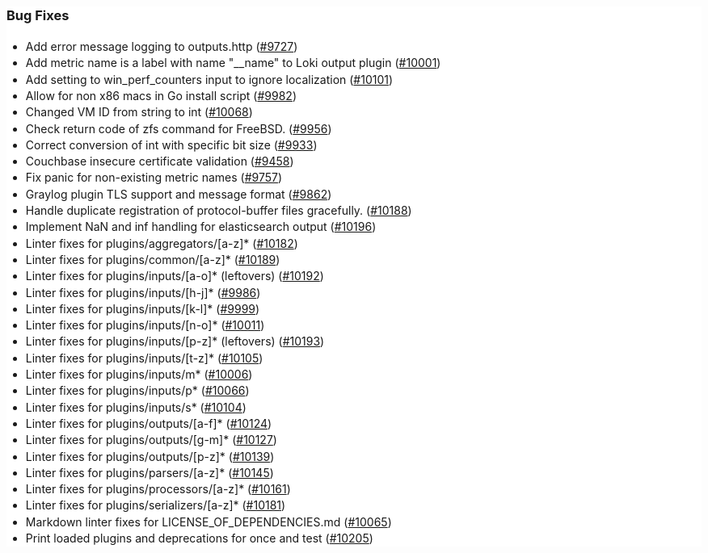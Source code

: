 ### Bug Fixes

- Add error message logging to outputs.http ([#9727](https://github.com/influxdata/telegraf/issues/9727))
- Add metric name is a label with name "__name" to Loki output plugin ([#10001](https://github.com/influxdata/telegraf/issues/10001))
- Add setting to win_perf_counters input to ignore localization ([#10101](https://github.com/influxdata/telegraf/issues/10101))
- Allow for non x86 macs in Go install script ([#9982](https://github.com/influxdata/telegraf/issues/9982))
- Changed VM ID from string to int ([#10068](https://github.com/influxdata/telegraf/issues/10068))
- Check return code of zfs command for FreeBSD. ([#9956](https://github.com/influxdata/telegraf/issues/9956))
- Correct conversion of int with specific bit size ([#9933](https://github.com/influxdata/telegraf/issues/9933))
- Couchbase insecure certificate validation ([#9458](https://github.com/influxdata/telegraf/issues/9458))
- Fix panic for non-existing metric names ([#9757](https://github.com/influxdata/telegraf/issues/9757))
- Graylog plugin TLS support and message format ([#9862](https://github.com/influxdata/telegraf/issues/9862))
- Handle duplicate registration of protocol-buffer files gracefully. ([#10188](https://github.com/influxdata/telegraf/issues/10188))
- Implement NaN and inf handling for elasticsearch output ([#10196](https://github.com/influxdata/telegraf/issues/10196))
- Linter fixes for plugins/aggregators/[a-z]* ([#10182](https://github.com/influxdata/telegraf/issues/10182))
- Linter fixes for plugins/common/[a-z]* ([#10189](https://github.com/influxdata/telegraf/issues/10189))
- Linter fixes for plugins/inputs/[a-o]* (leftovers) ([#10192](https://github.com/influxdata/telegraf/issues/10192))
- Linter fixes for plugins/inputs/[h-j]* ([#9986](https://github.com/influxdata/telegraf/issues/9986))
- Linter fixes for plugins/inputs/[k-l]* ([#9999](https://github.com/influxdata/telegraf/issues/9999))
- Linter fixes for plugins/inputs/[n-o]* ([#10011](https://github.com/influxdata/telegraf/issues/10011))
- Linter fixes for plugins/inputs/[p-z]* (leftovers) ([#10193](https://github.com/influxdata/telegraf/issues/10193))
- Linter fixes for plugins/inputs/[t-z]* ([#10105](https://github.com/influxdata/telegraf/issues/10105))
- Linter fixes for plugins/inputs/m* ([#10006](https://github.com/influxdata/telegraf/issues/10006))
- Linter fixes for plugins/inputs/p* ([#10066](https://github.com/influxdata/telegraf/issues/10066))
- Linter fixes for plugins/inputs/s* ([#10104](https://github.com/influxdata/telegraf/issues/10104))
- Linter fixes for plugins/outputs/[a-f]* ([#10124](https://github.com/influxdata/telegraf/issues/10124))
- Linter fixes for plugins/outputs/[g-m]* ([#10127](https://github.com/influxdata/telegraf/issues/10127))
- Linter fixes for plugins/outputs/[p-z]* ([#10139](https://github.com/influxdata/telegraf/issues/10139))
- Linter fixes for plugins/parsers/[a-z]* ([#10145](https://github.com/influxdata/telegraf/issues/10145))
- Linter fixes for plugins/processors/[a-z]* ([#10161](https://github.com/influxdata/telegraf/issues/10161))
- Linter fixes for plugins/serializers/[a-z]* ([#10181](https://github.com/influxdata/telegraf/issues/10181))
- Markdown linter fixes for LICENSE_OF_DEPENDENCIES.md ([#10065](https://github.com/influxdata/telegraf/issues/10065))
- Print loaded plugins and deprecations for once and test ([#10205](https://github.com/influxdata/telegraf/issues/10205))